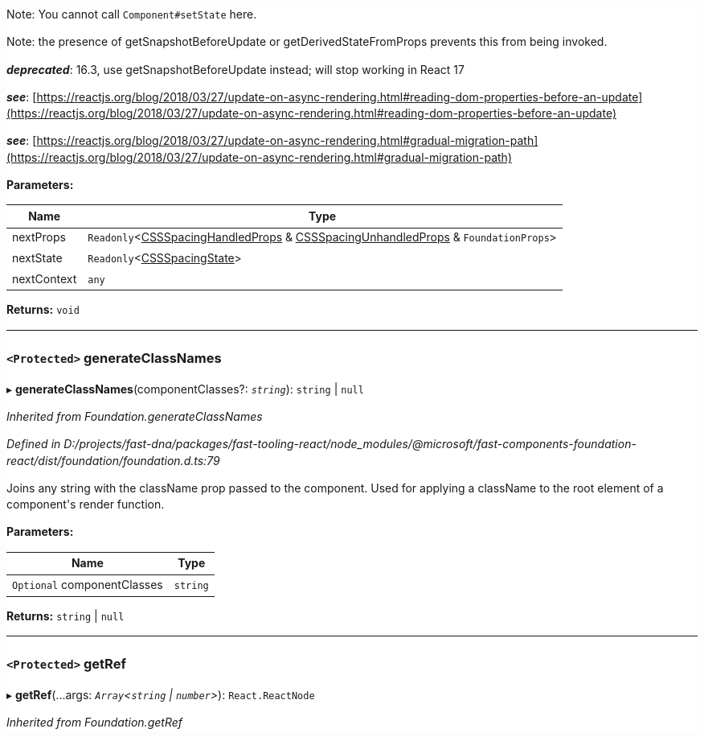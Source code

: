 Note: You cannot call `Component#setState` here.

Note: the presence of getSnapshotBeforeUpdate or getDerivedStateFromProps prevents this from being invoked.

*__deprecated__*: 16.3, use getSnapshotBeforeUpdate instead; will stop working in React 17

*__see__*: [https://reactjs.org/blog/2018/03/27/update-on-async-rendering.html#reading-dom-properties-before-an-update](https://reactjs.org/blog/2018/03/27/update-on-async-rendering.html#reading-dom-properties-before-an-update)

*__see__*: [https://reactjs.org/blog/2018/03/27/update-on-async-rendering.html#gradual-migration-path](https://reactjs.org/blog/2018/03/27/update-on-async-rendering.html#gradual-migration-path)

**Parameters:**

| Name | Type |
| ------ | ------ |
| nextProps | `Readonly`<[CSSSpacingHandledProps](../interfaces/_css_editor_spacing_spacing_props_.cssspacinghandledprops.md) & [CSSSpacingUnhandledProps](../interfaces/_css_editor_spacing_spacing_props_.cssspacingunhandledprops.md) & `FoundationProps`> |
| nextState | `Readonly`<[CSSSpacingState](../interfaces/_css_editor_spacing_spacing_props_.cssspacingstate.md)> |
| nextContext | `any` |

**Returns:** `void`

___
<a id="generateclassnames"></a>

### `<Protected>` generateClassNames

▸ **generateClassNames**(componentClasses?: *`string`*): `string` \| `null`

*Inherited from Foundation.generateClassNames*

*Defined in D:/projects/fast-dna/packages/fast-tooling-react/node_modules/@microsoft/fast-components-foundation-react/dist/foundation/foundation.d.ts:79*

Joins any string with the className prop passed to the component. Used for applying a className to the root element of a component's render function.

**Parameters:**

| Name | Type |
| ------ | ------ |
| `Optional` componentClasses | `string` |

**Returns:** `string` \| `null`

___
<a id="getref"></a>

### `<Protected>` getRef

▸ **getRef**(...args: *`Array`<`string` \| `number`>*): `React.ReactNode`

*Inherited from Foundation.getRef*
